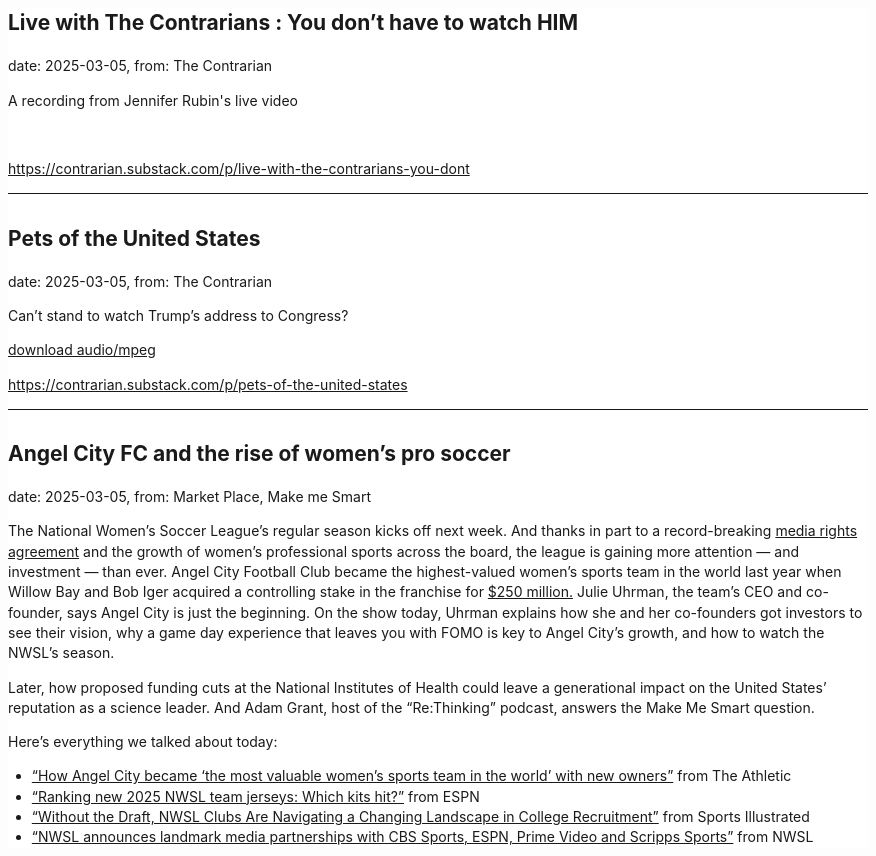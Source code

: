 ## Live with The Contrarians : You don’t have to watch HIM

date: 2025-03-05, from: The Contrarian

A recording from Jennifer Rubin's live video 

<br> 

<https://contrarian.substack.com/p/live-with-the-contrarians-you-dont>

---

## Pets of the United States

date: 2025-03-05, from: The Contrarian

Can&#8217;t stand to watch Trump&#8217;s address to Congress? 

<audio crossorigin="anonymous" controls="controls">
<source type="audio/mpeg" src="https://api.substack.com/feed/podcast/158387808/0638eccaf1368f94a0c51464c2a04d4b.mp3"></source>
</audio> <a href="https://api.substack.com/feed/podcast/158387808/0638eccaf1368f94a0c51464c2a04d4b.mp3" target="_blank">download audio/mpeg</a><br> 

<https://contrarian.substack.com/p/pets-of-the-united-states>

---

## Angel City FC and the rise of women’s pro soccer

date: 2025-03-05, from: Market Place, Make me Smart

<p></p>
<p>The National Women&#8217;s Soccer League&#8217;s regular season kicks off next week. And thanks in part to a record-breaking <a href="https://www.nwslsoccer.com/news/nwsl-announces-landmark-media-partnerships-with-cbs-sports-espn-prime-video-and-scripps-sports">media rights agreement</a> and the growth of women&#8217;s professional sports across the board, the league is gaining more attention — and investment — than ever. Angel City Football Club became the highest-valued women&#8217;s sports team in the world last year when Willow Bay and Bob Iger acquired a controlling stake in the franchise for <a href="https://www.nytimes.com/athletic/5642755/2024/07/17/angel-city-new-ownership-willow-bay-bob-iger/">$250 million.</a> Julie Uhrman, the team&#8217;s CEO and co-founder, says Angel City is just the beginning. On the show today, Uhrman explains how she and her co-founders got investors to see their vision, why a game day experience that leaves you with FOMO is key to Angel City&#8217;s growth, and how to watch the NWSL&#8217;s season.</p>
<p> </p>
<p>Later, how proposed funding cuts at the National Institutes of Health could leave a generational impact on the United States&#8217; reputation as a science leader. And Adam Grant, host of the &#8220;Re:Thinking&#8221; podcast, answers the Make Me Smart question.</p>
<p>Here&#8217;s everything we talked about today:</p>
<ul>
<li><a href="https://www.nytimes.com/athletic/5642755/2024/07/17/angel-city-new-ownership-willow-bay-bob-iger/" target="_blank" rel="noreferrer noopener">&#8220;How Angel City became ‘the most valuable women’s sports team in the world’ with new owners&#8221;</a> from The Athletic</li>
<li><a href="https://www.espn.com/soccer/story/_/id/44016343/ranking-all-14-new-nwsl-team-2025-jerseys-photos" target="_blank" rel="noreferrer noopener">&#8220;Ranking new 2025 NWSL team jerseys: Which kits hit?&#8221;</a> from ESPN</li>
<li><a href="https://www.si.com/soccer/without-the-draft-nwsl-clubs-are-navigating-a-changing-landscape-in-college-recruitment" target="_blank" rel="noreferrer noopener">&#8220;Without the Draft, NWSL Clubs Are Navigating a Changing Landscape in College Recruitment&#8221;</a> from Sports Illustrated</li>
<li><a href="https://www.nwslsoccer.com/news/nwsl-announces-landmark-media-partnerships-with-cbs-sports-espn-prime-video-and-scripps-sports" target="_blank" rel="noreferrer noopener">&#8220;NWSL announces landmark media partnerships with CBS Sports, ESPN, Prime Video and Scripps Sports&#8221;</a> from NWSL</li>
